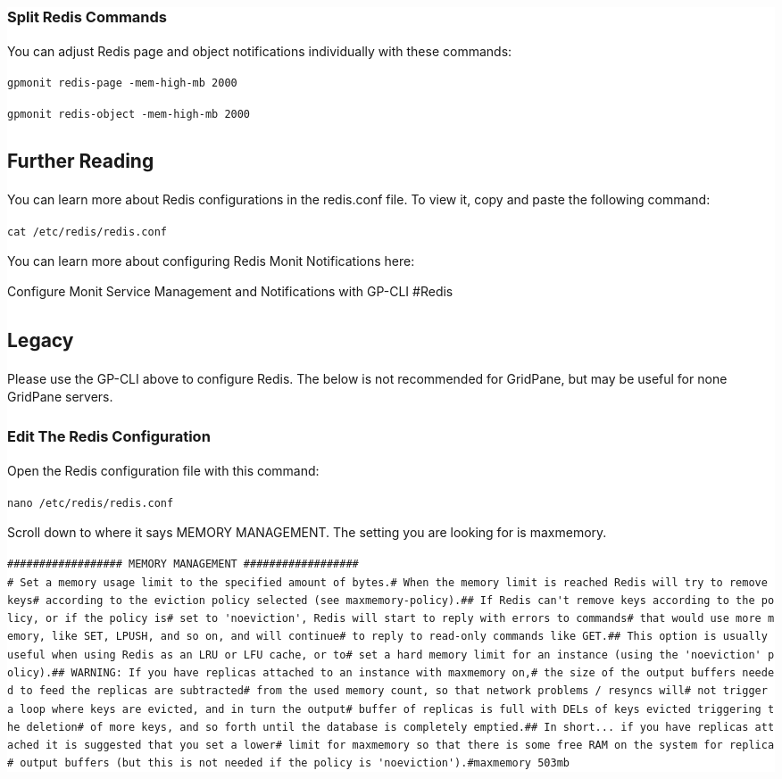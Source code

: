 ### Split Redis Commands

You can adjust Redis page and object notifications individually with these commands:

```
gpmonit redis-page -mem-high-mb 2000
```

```
gpmonit redis-object -mem-high-mb 2000
```

 

## Further Reading

You can learn more about Redis configurations in the redis.conf file. To view it, copy and paste the following command:

```
cat /etc/redis/redis.conf
```

You can learn more about configuring Redis Monit Notifications here:

Configure Monit Service Management and Notifications with GP-CLI #Redis

 

## Legacy

Please use the GP-CLI above to configure Redis. The below is not recommended for GridPane, but may be useful for none GridPane servers.

### Edit The Redis Configuration

Open the Redis configuration file with this command:

```
nano /etc/redis/redis.conf
```

Scroll down to where it says MEMORY MANAGEMENT. The setting you are looking for is maxmemory.

```
################## MEMORY MANAGEMENT ##################
# Set a memory usage limit to the specified amount of bytes.# When the memory limit is reached Redis will try to remove keys# according to the eviction policy selected (see maxmemory-policy).## If Redis can't remove keys according to the policy, or if the policy is# set to 'noeviction', Redis will start to reply with errors to commands# that would use more memory, like SET, LPUSH, and so on, and will continue# to reply to read-only commands like GET.## This option is usually useful when using Redis as an LRU or LFU cache, or to# set a hard memory limit for an instance (using the 'noeviction' policy).## WARNING: If you have replicas attached to an instance with maxmemory on,# the size of the output buffers needed to feed the replicas are subtracted# from the used memory count, so that network problems / resyncs will# not trigger a loop where keys are evicted, and in turn the output# buffer of replicas is full with DELs of keys evicted triggering the deletion# of more keys, and so forth until the database is completely emptied.## In short... if you have replicas attached it is suggested that you set a lower# limit for maxmemory so that there is some free RAM on the system for replica# output buffers (but this is not needed if the policy is 'noeviction').#maxmemory 503mb
```
